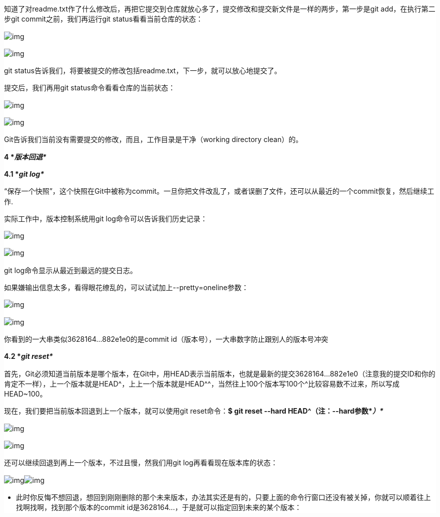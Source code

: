 知道了对readme.txt作了什么修改后，再把它提交到仓库就放心多了，提交修改和提交新文件是一样的两步，第一步是git add，在执行第二步git commit之前，我们再运行git status看看当前仓库的状态：

![img](https://images2018.cnblogs.com/blog/825265/201804/825265-20180409112403981-808491313.png)

![img](e:/%E6%9C%89%E9%81%93%E4%BA%91%E7%AC%94%E8%AE%B0/geminiyu233@163.com/9d7b057cdac84926b855ce936ffc4206/clipboard.png)

git status告诉我们，将要被提交的修改包括readme.txt，下一步，就可以放心地提交了。

提交后，我们再用git status命令看看仓库的当前状态：

![img](https://images2018.cnblogs.com/blog/825265/201804/825265-20180409112444363-276788068.png)

![img](e:/%E6%9C%89%E9%81%93%E4%BA%91%E7%AC%94%E8%AE%B0/geminiyu233@163.com/79683b32bdc34a81a0cb3483cff111ad/clipboard.png)

Git告诉我们当前没有需要提交的修改，而且，工作目录是干净（working directory clean）的。

**4 \**版本回退\****

**4.1 \**git log\****

“保存一个快照”，这个快照在Git中被称为commit。一旦你把文件改乱了，或者误删了文件，还可以从最近的一个commit恢复，然后继续工作.

实际工作中，版本控制系统用git log命令可以告诉我们历史记录：

![img](https://images2018.cnblogs.com/blog/825265/201804/825265-20180409112525610-556779825.png)

![img](e:/%E6%9C%89%E9%81%93%E4%BA%91%E7%AC%94%E8%AE%B0/geminiyu233@163.com/08c6a482c0d4429e97f93241a9b67cb5/clipboard.png)

git log命令显示从最近到最远的提交日志。

如果嫌输出信息太多，看得眼花缭乱的，可以试试加上--pretty=oneline参数：

![img](https://images2018.cnblogs.com/blog/825265/201804/825265-20180409112551557-1780753715.png)

![img](e:/%E6%9C%89%E9%81%93%E4%BA%91%E7%AC%94%E8%AE%B0/geminiyu233@163.com/f97eae3b02e04d8f9c28e1c8b28d2ae1/clipboard.png)

你看到的一大串类似3628164...882e1e0的是commit id（版本号），一大串数字防止跟别人的版本号冲突

**4.2 \**git reset\****

首先，Git必须知道当前版本是哪个版本，在Git中，用HEAD表示当前版本，也就是最新的提交3628164...882e1e0（注意我的提交ID和你的肯定不一样），上一个版本就是HEAD^，上上一个版本就是HEAD^^，当然往上100个版本写100个^比较容易数不过来，所以写成HEAD~100。

现在，我们要把当前版本回退到上一个版本，就可以使用git reset命令：**$ git reset --hard HEAD^（注：--hard参数\**）\****

![img](https://images2018.cnblogs.com/blog/825265/201804/825265-20180409112609976-671017255.png)

![img](e:/%E6%9C%89%E9%81%93%E4%BA%91%E7%AC%94%E8%AE%B0/geminiyu233@163.com/b21c7cf83d2648a58c8b0efb63116bab/clipboard.png)

还可以继续回退到再上一个版本，不过且慢，然我们用git log再看看现在版本库的状态：

 

![img](https://images2018.cnblogs.com/blog/825265/201804/825265-20180409112642718-482992364.png)![img](e:/%E6%9C%89%E9%81%93%E4%BA%91%E7%AC%94%E8%AE%B0/geminiyu233@163.com/c34515ed496649e7959f56c35e96eeca/clipboard.png)

- 此时你反悔不想回退，想回到刚刚删除的那个未来版本，办法其实还是有的，只要上面的命令行窗口还没有被关掉，你就可以顺着往上找啊找啊，找到那个版本的commit id是3628164...，于是就可以指定回到未来的某个版本：
